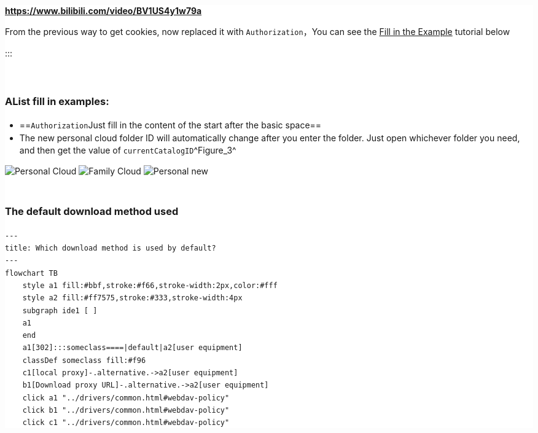 **<https://www.bilibili.com/video/BV1US4y1w79a>**

From the previous way to get cookies, now replaced it with `Authorization`，You can see the [Fill in the Example](#alist-fill-in-examples) tutorial below

:::

<br/>



### **AList fill in examples:**

- ==`Authorization`Just fill in the content of the start after the basic space==
- The new personal cloud folder ID will automatically change after you enter the folder. Just open whichever folder you need, and then get the value of `currentCatalogID`^Figure_3^

<div class="image-preview">  
    <img src="/img/drivers/139/add-personal.png" alt="Personal Cloud" title="Personal Cloud"/>
    <img src="/img/drivers/139/add-family.png" alt="Family Cloud" title="Family Cloud"/>
    <img src="/img/drivers/139/add_new_personal.png" alt="Personal new" title="Personal new"/>
</div>
<br/>



### **The default download method used**

```mermaid
---
title: Which download method is used by default?
---
flowchart TB
    style a1 fill:#bbf,stroke:#f66,stroke-width:2px,color:#fff
    style a2 fill:#ff7575,stroke:#333,stroke-width:4px
    subgraph ide1 [ ]
    a1
    end
    a1[302]:::someclass====|default|a2[user equipment]
    classDef someclass fill:#f96
    c1[local proxy]-.alternative.->a2[user equipment]
    b1[Download proxy URL]-.alternative.->a2[user equipment]
    click a1 "../drivers/common.html#webdav-policy"
    click b1 "../drivers/common.html#webdav-policy"
    click c1 "../drivers/common.html#webdav-policy"
```
